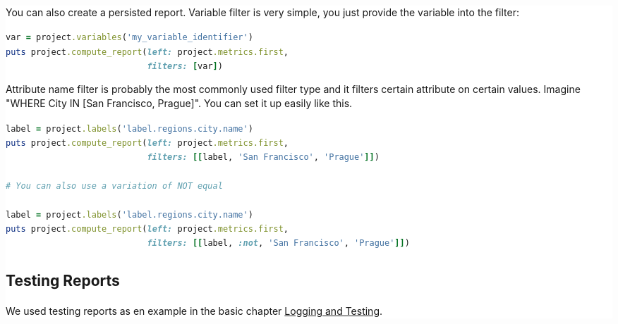 You can also create a persisted report. Variable filter is very simple, you 
just provide the variable into the filter:

```ruby
var = project.variables('my_variable_identifier')
puts project.compute_report(left: project.metrics.first,
                            filters: [var])
```

Attribute name filter is probably the most commonly used filter type and it filters
certain attribute on certain values. Imagine "WHERE City IN \[San
Francisco, Prague\]". You can set it up easily like this.

```ruby
label = project.labels('label.regions.city.name')
puts project.compute_report(left: project.metrics.first,
                            filters: [[label, 'San Francisco', 'Prague']])

# You can also use a variation of NOT equal

label = project.labels('label.regions.city.name')
puts project.compute_report(left: project.metrics.first,
                            filters: [[label, :not, 'San Francisco', 'Prague']])

```

Testing Reports
------

We used testing reports as en example in the basic chapter [Logging and Testing](logging.md#testing).